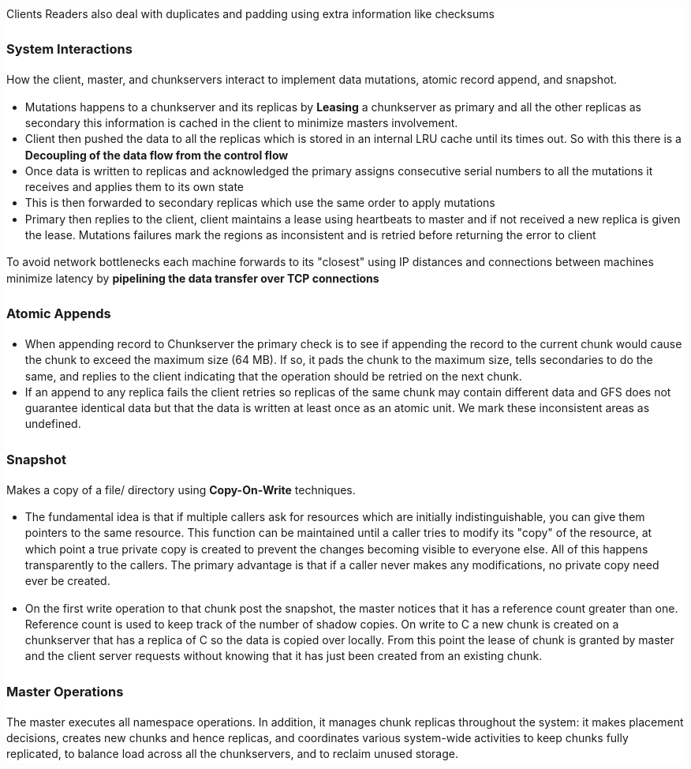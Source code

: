 Clients Readers also deal with duplicates and padding using extra information like checksums 

### System Interactions

How the client, master, and chunkservers interact to implement data mutations, atomic record append, and snapshot.

- Mutations happens to a chunkserver and its replicas by **Leasing** a chunkserver as primary and all the other replicas as secondary this information is cached in the client to minimize masters involvement. 
- Client then pushed the data to all the replicas which is stored in an internal LRU cache until its times out. So with this there is a **Decoupling of the data flow from the control flow** 
- Once data is written to replicas and acknowledged the primary assigns consecutive serial numbers to all the mutations it receives and applies them to its own state
- This is then forwarded to secondary replicas which use the same order to apply mutations
- Primary then replies to the client, client maintains a lease using heartbeats to master and if not received a new replica is given the lease. Mutations failures mark the regions as inconsistent and is retried before returning the error to client

To avoid network bottlenecks each machine forwards to its "closest" using IP distances and connections between machines minimize latency by **pipelining the data transfer over TCP connections**

### Atomic Appends

- When appending record to Chunkserver the primary check is to see if appending the record
to the current chunk would cause the chunk to exceed the maximum size (64 MB). If so, it pads the chunk to the maximum size, tells secondaries to do the same, and replies to the client indicating that the operation should be retried on the next chunk.
- If an append to any replica fails the client retries so replicas of the same chunk may contain different data and GFS does not guarantee identical data but that the data is written at least once as an atomic unit. We mark these inconsistent areas as undefined.

### Snapshot

Makes a copy of a file/ directory using **Copy-On-Write** techniques.

- The fundamental idea is that if multiple callers ask for resources which are initially indistinguishable, you can give them pointers to the same resource. This function can be maintained until a caller tries to modify its "copy" of the resource, at which point a true private copy is created to prevent the changes becoming visible to everyone else. All of this happens transparently to the callers. The primary advantage is that if a caller never makes any modifications, no private copy need ever be created.

- On the first write operation to that chunk post the snapshot, the master notices that it has a reference count greater than one. Reference count is used to keep track of the number of shadow copies. On write to C a new chunk is created on a chunkserver that has a replica of C so the data is copied over locally. From this point the lease of chunk is granted by master and the client server requests without knowing that it has just been created from an existing chunk.



### Master Operations

The master executes all namespace operations. In addition, it manages chunk replicas throughout the system: it
makes placement decisions, creates new chunks and hence replicas, and coordinates various system-wide activities to
keep chunks fully replicated, to balance load across all the chunkservers, and to reclaim unused storage.
